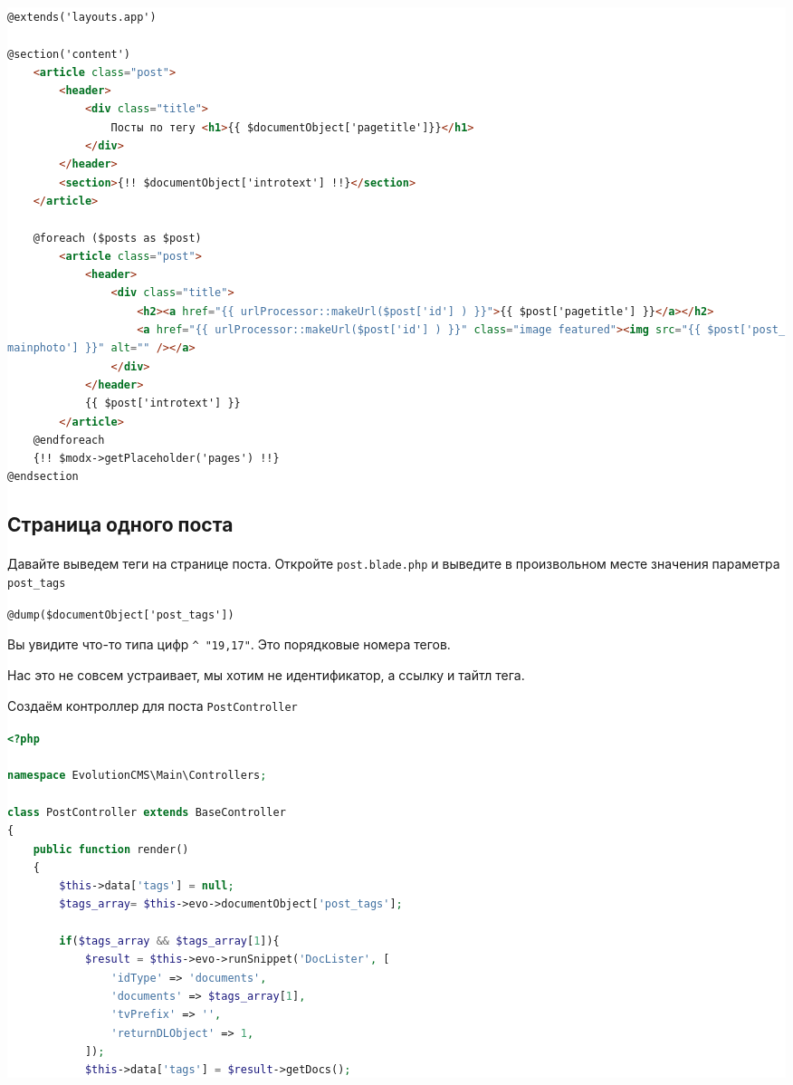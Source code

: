 ```html
@extends('layouts.app')

@section('content')
    <article class="post">
        <header>
            <div class="title">
                Посты по тегу <h1>{{ $documentObject['pagetitle']}}</h1>
            </div>
        </header>
        <section>{!! $documentObject['introtext'] !!}</section>
    </article>

    @foreach ($posts as $post)
        <article class="post">
            <header>
                <div class="title">
                    <h2><a href="{{ urlProcessor::makeUrl($post['id'] ) }}">{{ $post['pagetitle'] }}</a></h2>
                    <a href="{{ urlProcessor::makeUrl($post['id'] ) }}" class="image featured"><img src="{{ $post['post_mainphoto'] }}" alt="" /></a>
                </div>
            </header>
            {{ $post['introtext'] }}
        </article>  
    @endforeach
    {!! $modx->getPlaceholder('pages') !!}
@endsection
```



## Страница одного поста <a name="part6"></a>

Давайте выведем теги на странице поста.
Откройте `post.blade.php` и выведите в произвольном месте значения параметра `post_tags`

```
@dump($documentObject['post_tags'])
```

Вы увидите что-то типа цифр `^ "19,17"`. Это порядковые номера тегов.

Нас это не совсем устраивает, мы хотим не идентификатор, а ссылку и тайтл тега.

Создаём контроллер для поста `PostController`

```php
<?php

namespace EvolutionCMS\Main\Controllers;

class PostController extends BaseController
{
    public function render()
    {
        $this->data['tags'] = null;
        $tags_array= $this->evo->documentObject['post_tags'];

        if($tags_array && $tags_array[1]){
            $result = $this->evo->runSnippet('DocLister', [
                'idType' => 'documents',
                'documents' => $tags_array[1],
                'tvPrefix' => '',
                'returnDLObject' => 1,
            ]);
            $this->data['tags'] = $result->getDocs();
```